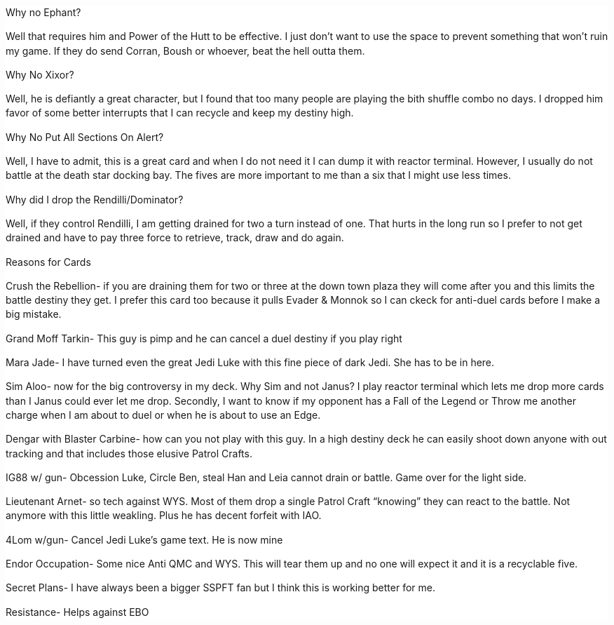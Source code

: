 
Why no Ephant?

Well that requires him and Power of the Hutt to be effective.  I just don’t want to use the space to prevent something that won’t ruin my game.  If they do send Corran, Boush or whoever, beat the hell outta them.


Why No Xixor?

Well, he is defiantly a great character, but I found that too many people are playing the bith shuffle combo no days.  I dropped him favor of some better interrupts that I can recycle and keep my destiny high.


Why No Put All Sections On Alert?

Well, I have to admit, this is a great card and when I do not need it I can dump it with reactor terminal.  However, I usually do not battle at the death star docking bay.  The fives are more important to me than a six that I might use less times.


Why did I drop the Rendilli/Dominator?

Well, if they control Rendilli, I am getting drained for two a turn instead of one.  That hurts in the long run so I prefer to not get drained and have to pay three force to retrieve, track, draw and do again.


Reasons for Cards

Crush the Rebellion- if you are draining them for two or three at the down town plaza they will come after you and this limits the battle destiny they get.  I prefer this card too because it pulls Evader & Monnok so I can ckeck for anti-duel cards before I make a big mistake.

Grand Moff Tarkin- This guy is pimp and he can cancel a duel destiny if you play right

Mara Jade- I have turned even the great Jedi Luke with this fine piece of dark Jedi.  She has to be in here.

Sim Aloo- now for the big controversy in my deck.  Why Sim and not Janus?  I play reactor terminal which lets me drop more cards than I Janus could ever let me drop.  Secondly, I want to know if my opponent has a Fall of the Legend or Throw me another charge when I am about to duel or when he is about to use an Edge.

Dengar with Blaster Carbine- how can you not play with this guy.  In a high destiny deck he can easily shoot down anyone with out tracking and that includes those elusive Patrol Crafts.

IG88 w/ gun- Obcession Luke, Circle Ben, steal Han and Leia cannot drain or battle.  Game over for the light side.

Lieutenant Arnet- so tech against WYS.  Most of them drop a single Patrol Craft “knowing” they can react to the battle.  Not anymore with this little weakling.  Plus he has decent forfeit with IAO.

4Lom w/gun- Cancel Jedi Luke’s game text.  He is now mine

Endor Occupation- Some nice Anti QMC and WYS.  This will tear them up and no one will expect it and it is a recyclable five.

Secret Plans- I have always been a bigger SSPFT fan but I think this is working better for me.

Resistance- Helps against EBO

